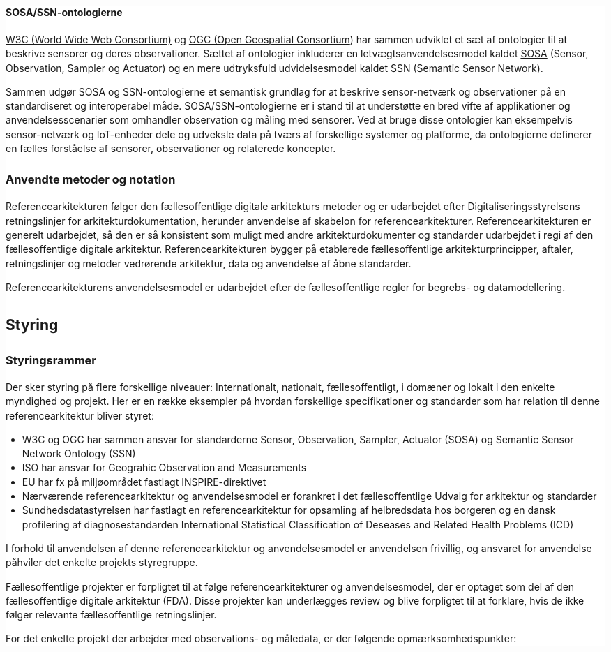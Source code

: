 #### SOSA/SSN-ontologierne

[W3C (World Wide Web Consortium)](https://www.w3.org/) og [OGC (Open Geospatial Consortium](https://www.ogc.org/)) har sammen udviklet et sæt af ontologier til at beskrive sensorer og deres observationer. Sættet af ontologier inkluderer en letvægtsanvendelsesmodel kaldet [SOSA](https://www.w3.org/ns/sosa/) (Sensor, Observation, Sampler og Actuator) og en mere udtryksfuld udvidelsesmodel kaldet [SSN](https://www.w3.org/ns/ssn/) (Semantic Sensor Network).

Sammen udgør SOSA og SSN-ontologierne et semantisk grundlag for at beskrive sensor-netværk og observationer på en standardiseret og interoperabel måde. SOSA/SSN-ontologierne er i stand til at understøtte en bred vifte af applikationer og anvendelsesscenarier som omhandler observation og måling med sensorer. Ved at bruge disse ontologier kan eksempelvis sensor-netværk og IoT-enheder dele og udveksle data på tværs af forskellige systemer og platforme, da ontologierne definerer en fælles forståelse af sensorer, observationer og relaterede koncepter.

### Anvendte metoder og notation

Referencearkitekturen følger den fællesoffentlige digitale arkitekturs metoder og er udarbejdet efter Digitaliseringsstyrelsens retningslinjer for arkitekturdokumentation, herunder anvendelse af skabelon for referencearkitekturer. Referencearkitekturen er generelt udarbejdet, så den er så konsistent som muligt med andre arkitekturdokumenter og standarder udarbejdet i regi af den fællesoffentlige digitale arkitektur. Referencearkitekturen bygger på etablerede fællesoffentlige arkitekturprincipper, aftaler, retningslinjer og metoder vedrørende arkitektur, data og anvendelse af åbne standarder.

Referencearkitekturens anvendelsesmodel er udarbejdet efter de [fællesoffentlige regler for begrebs- og datamodellering](https://arkitektur.digst.dk/metoder/regler-begrebs-og-datamodellering).

## Styring

### Styringsrammer

Der sker styring på flere forskellige niveauer: Internationalt, nationalt, fællesoffentligt, i domæner og lokalt i den enkelte myndighed og projekt. Her er en række eksempler på hvordan forskellige specifikationer og standarder som har relation til denne referencearkitektur bliver styret:

* W3C og OGC har sammen ansvar for standarderne Sensor, Observation, Sampler, Actuator (SOSA) og Semantic Sensor Network Ontology (SSN)
* ISO har ansvar for Geograhic Observation and Measurements
* EU har fx på miljøområdet fastlagt INSPIRE-direktivet
* Nærværende referencearkitektur og anvendelsesmodel er forankret i det fællesoffentlige Udvalg for arkitektur og standarder
* Sundhedsdatastyrelsen har fastlagt en referencearkitektur for opsamling af helbredsdata hos borgeren og en dansk profilering af diagnosestandarden International Statistical Classification of Deseases and Related Health Problems (ICD)

I forhold til anvendelsen af denne referencearkitektur og anvendelsesmodel er anvendelsen frivillig, og ansvaret for anvendelse påhviler det enkelte projekts styregruppe.

Fællesoffentlige projekter er forpligtet til at følge referencearkitekturer og anvendelsesmodel, der er optaget som del af den fællesoffentlige digitale arkitektur (FDA). Disse projekter kan underlægges review og blive forpligtet til at forklare, hvis de ikke følger relevante fællesoffentlige retningslinjer.

For det enkelte projekt der arbejder med observations- og måledata, er der følgende opmærksomhedspunkter:
